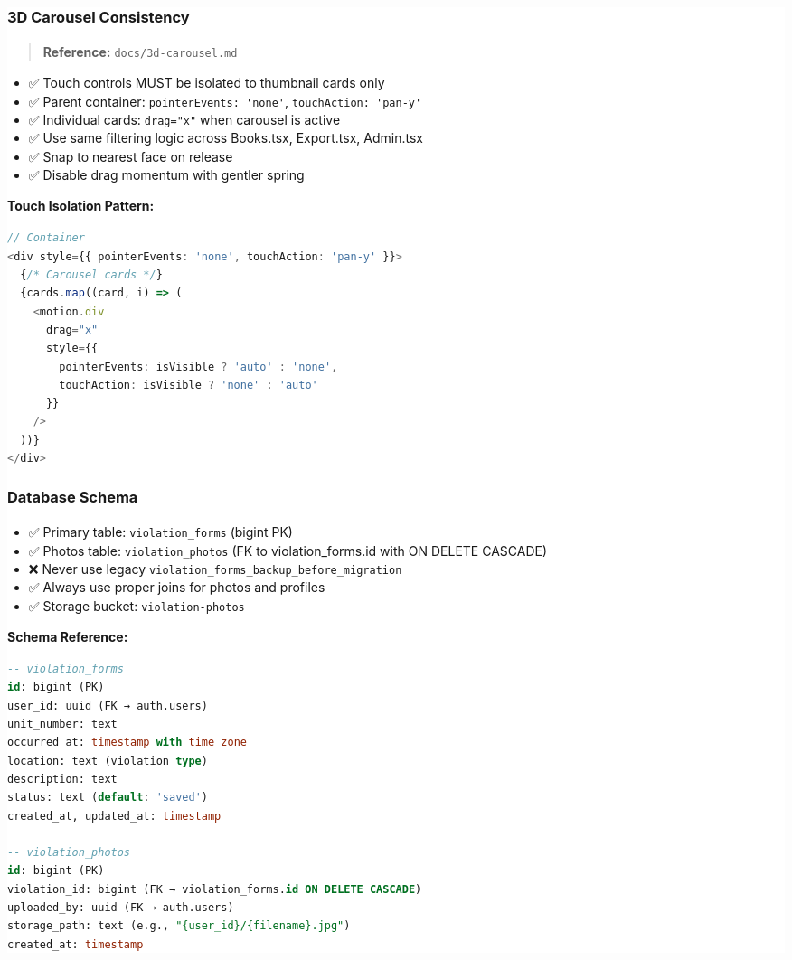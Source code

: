 ### **3D Carousel Consistency**
> **Reference:** `docs/3d-carousel.md`

- ✅ Touch controls MUST be isolated to thumbnail cards only
- ✅ Parent container: `pointerEvents: 'none'`, `touchAction: 'pan-y'`
- ✅ Individual cards: `drag="x"` when carousel is active
- ✅ Use same filtering logic across Books.tsx, Export.tsx, Admin.tsx
- ✅ Snap to nearest face on release
- ✅ Disable drag momentum with gentler spring

**Touch Isolation Pattern:**
```typescript
// Container
<div style={{ pointerEvents: 'none', touchAction: 'pan-y' }}>
  {/* Carousel cards */}
  {cards.map((card, i) => (
    <motion.div
      drag="x"
      style={{
        pointerEvents: isVisible ? 'auto' : 'none',
        touchAction: isVisible ? 'none' : 'auto'
      }}
    />
  ))}
</div>
```

### **Database Schema**
- ✅ Primary table: `violation_forms` (bigint PK)
- ✅ Photos table: `violation_photos` (FK to violation_forms.id with ON DELETE CASCADE)
- ❌ Never use legacy `violation_forms_backup_before_migration`
- ✅ Always use proper joins for photos and profiles
- ✅ Storage bucket: `violation-photos`

**Schema Reference:**
```sql
-- violation_forms
id: bigint (PK)
user_id: uuid (FK → auth.users)
unit_number: text
occurred_at: timestamp with time zone
location: text (violation type)
description: text
status: text (default: 'saved')
created_at, updated_at: timestamp

-- violation_photos
id: bigint (PK)
violation_id: bigint (FK → violation_forms.id ON DELETE CASCADE)
uploaded_by: uuid (FK → auth.users)
storage_path: text (e.g., "{user_id}/{filename}.jpg")
created_at: timestamp
```
